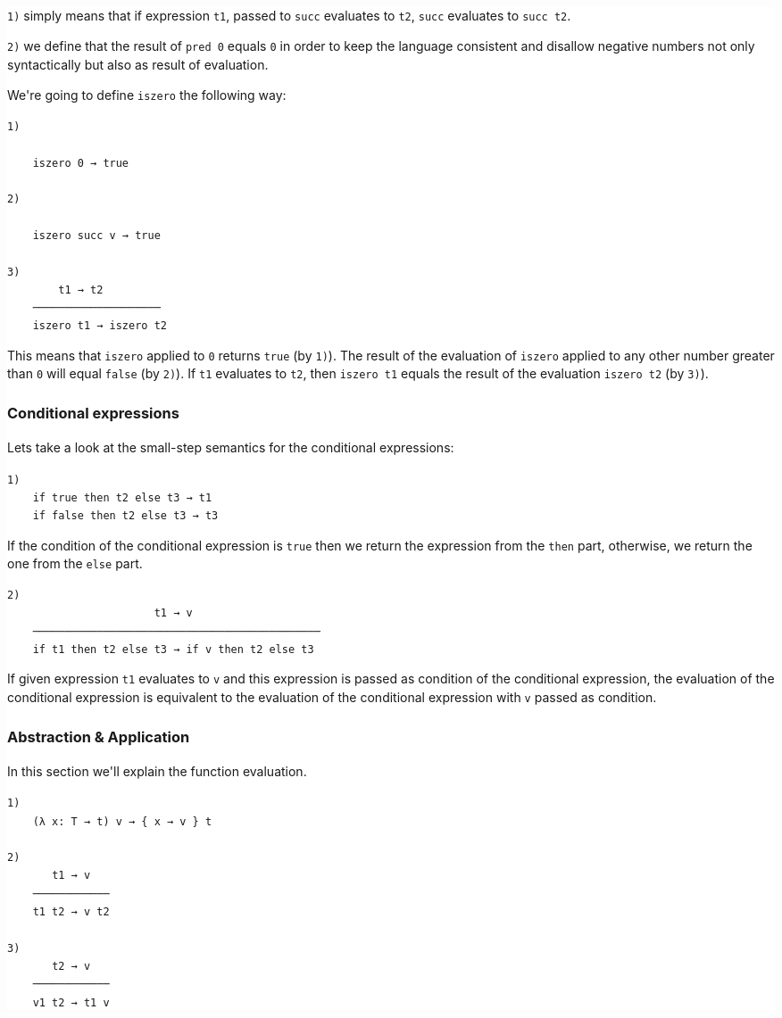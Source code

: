 `1)` simply means that if expression `t1`, passed to `succ` evaluates to `t2`, `succ` evaluates to `succ t2`.

`2)` we define that the result of `pred 0` equals `0` in order to keep the language consistent and disallow negative numbers not only syntactically but also as result of evaluation.

We're going to define `iszero` the following way:

```
1)

    iszero 0 → true

2)

    iszero succ v → true

3)
        t1 → t2
    ────────────────────
    iszero t1 → iszero t2
```

This means that `iszero` applied to `0` returns `true` (by `1)`). The result of the evaluation of `iszero` applied to any other number greater than `0` will equal `false` (by `2)`). If `t1` evaluates to `t2`, then `iszero t1` equals the result of the evaluation `iszero t2` (by `3)`).

### Conditional expressions

Lets take a look at the small-step semantics for the conditional expressions:

```
1)
    if true then t2 else t3 → t1
    if false then t2 else t3 → t3
```

If the condition of the conditional expression is `true` then we return the expression from the `then` part, otherwise, we return the one from the `else` part.

```
2)
                       t1 → v
    ─────────────────────────────────────────────
    if t1 then t2 else t3 → if v then t2 else t3
```

If given expression `t1` evaluates to `v` and this expression is passed as condition of the conditional expression, the evaluation of the conditional expression is equivalent to the evaluation of the conditional expression with `v` passed as condition.

### Abstraction & Application

In this section we'll explain the function evaluation.

```
1)
    (λ x: T → t) v → { x → v } t

2)
       t1 → v
    ────────────
    t1 t2 → v t2

3)
       t2 → v
    ────────────
    v1 t2 → t1 v
```

